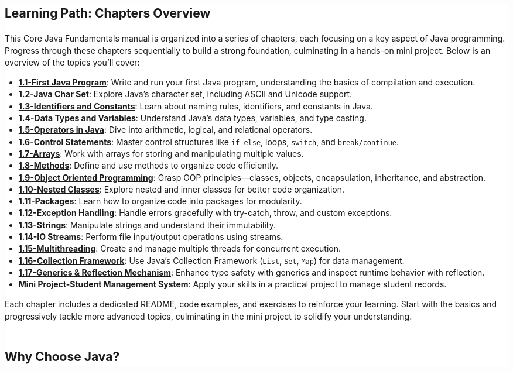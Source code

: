 
## Learning Path: Chapters Overview

This Core Java Fundamentals manual is organized into a series of chapters, each focusing on a key aspect of Java programming. Progress through these chapters sequentially to build a strong foundation, culminating in a hands-on mini project. Below is an overview of the topics you’ll cover:

- **[1.1-First Java Program](01-Core%20Java%20Fundamentals/1.1-First%20Java%20Program)**: Write and run your first Java program, understanding the basics of compilation and execution.
- **[1.2-Java Char Set](01-Core%20Java%20Fundamentals/1.2-Java%20Char%20Set)**: Explore Java’s character set, including ASCII and Unicode support.
- **[1.3-Identifiers and Constants](01-Core%20Java%20Fundamentals/1.3-Identifiers%20and%20Constants)**: Learn about naming rules, identifiers, and constants in Java.
- **[1.4-Data Types and Variables](01-Core%20Java%20Fundamentals/1.4-Data%20Types%20and%20Variables)**: Understand Java’s data types, variables, and type casting.
- **[1.5-Operators in Java](01-Core%20Java%20Fundamentals/1.5-%20Operators%20in%20Java)**: Dive into arithmetic, logical, and relational operators.
- **[1.6-Control Statements](01-Core%20Java%20Fundamentals/1.6-Control%20Statements)**: Master control structures like `if-else`, loops, `switch`, and `break/continue`.
- **[1.7-Arrays](01-Core%20Java%20Fundamentals/1.7-Arrays)**: Work with arrays for storing and manipulating multiple values.
- **[1.8-Methods](01-Core%20Java%20Fundamentals/1.8-Methods)**: Define and use methods to organize code efficiently.
- **[1.9-Object Oriented Programming](01-Core%20Java%20Fundamentals/1.9-Object%20Oriented%20Programming)**: Grasp OOP principles—classes, objects, encapsulation, inheritance, and abstraction.
- **[1.10-Nested Classes](01-Core%20Java%20Fundamentals/1.10-Nested%20Classes)**: Explore nested and inner classes for better code organization.
- **[1.11-Packages](01-Core%20Java%20Fundamentals/1.11-Packages)**: Learn how to organize code into packages for modularity.
- **[1.12-Exception Handling](01-Core%20Java%20Fundamentals/1.12-Exception%20Handling)**: Handle errors gracefully with try-catch, throw, and custom exceptions.
- **[1.13-Strings](01-Core%20Java%20Fundamentals/1.13-Strings)**: Manipulate strings and understand their immutability.
- **[1.14-IO Streams](01-Core%20Java%20Fundamentals/1.14-IO%20Streams)**: Perform file input/output operations using streams.
- **[1.15-Multithreading](01-Core%20Java%20Fundamentals/1.15-Multithreading)**: Create and manage multiple threads for concurrent execution.
- **[1.16-Collection Framework](01-Core%20Java%20Fundamentals/1.16-Collection%20Framework)**: Use Java’s Collection Framework (`List`, `Set`, `Map`) for data management.
- **[1.17-Generics & Reflection Mechanism](01-Core%20Java%20Fundamentals/1.17-Generics%20&%20Reflection%20Mechanism)**: Enhance type safety with generics and inspect runtime behavior with reflection.
- **[Mini Project-Student Management System](01-Core%20Java%20Fundamentals/Mini%20Project-Student%20Management%20System)**: Apply your skills in a practical project to manage student records.

Each chapter includes a dedicated README, code examples, and exercises to reinforce your learning. Start with the basics and progressively tackle more advanced topics, culminating in the mini project to solidify your understanding.

---

## Why Choose Java?
